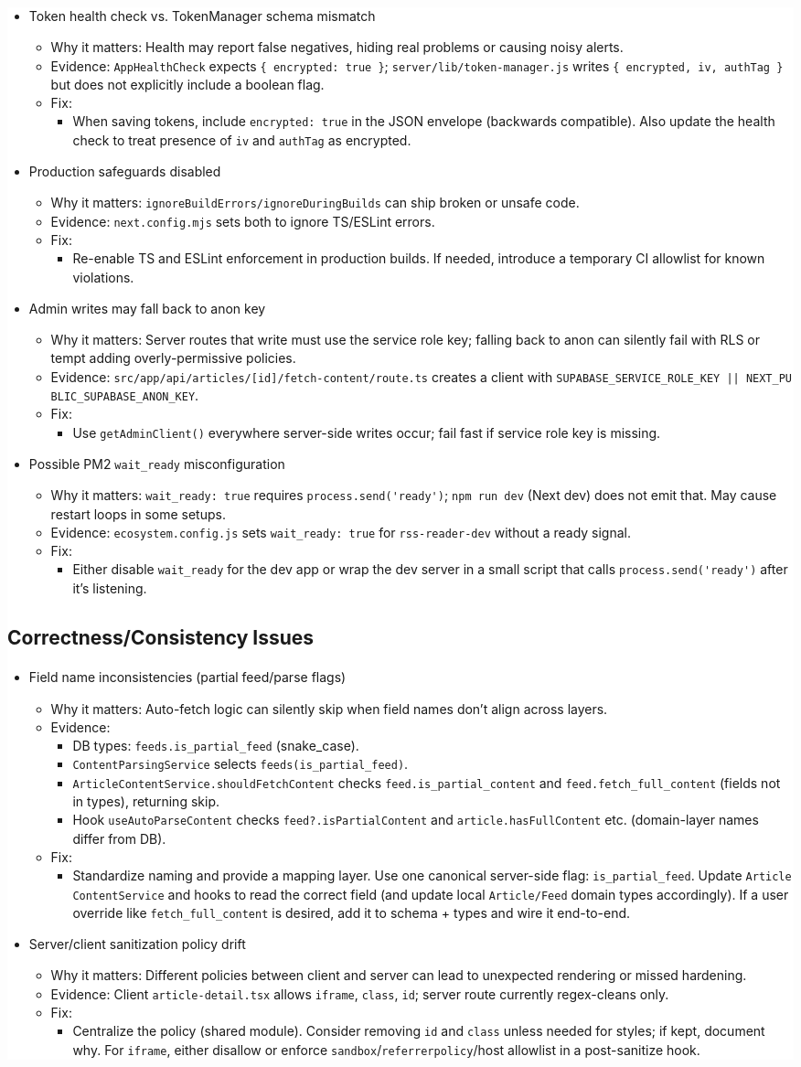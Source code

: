 - Token health check vs. TokenManager schema mismatch
  - Why it matters: Health may report false negatives, hiding real problems or causing noisy alerts.
  - Evidence: `AppHealthCheck` expects `{ encrypted: true }`; `server/lib/token-manager.js` writes `{ encrypted, iv, authTag }` but does not explicitly include a boolean flag.
  - Fix:
    - When saving tokens, include `encrypted: true` in the JSON envelope (backwards compatible). Also update the health check to treat presence of `iv` and `authTag` as encrypted.

- Production safeguards disabled
  - Why it matters: `ignoreBuildErrors/ignoreDuringBuilds` can ship broken or unsafe code.
  - Evidence: `next.config.mjs` sets both to ignore TS/ESLint errors.
  - Fix:
    - Re-enable TS and ESLint enforcement in production builds. If needed, introduce a temporary CI allowlist for known violations.

- Admin writes may fall back to anon key
  - Why it matters: Server routes that write must use the service role key; falling back to anon can silently fail with RLS or tempt adding overly-permissive policies.
  - Evidence: `src/app/api/articles/[id]/fetch-content/route.ts` creates a client with `SUPABASE_SERVICE_ROLE_KEY || NEXT_PUBLIC_SUPABASE_ANON_KEY`.
  - Fix:
    - Use `getAdminClient()` everywhere server-side writes occur; fail fast if service role key is missing.

- Possible PM2 `wait_ready` misconfiguration
  - Why it matters: `wait_ready: true` requires `process.send('ready')`; `npm run dev` (Next dev) does not emit that. May cause restart loops in some setups.
  - Evidence: `ecosystem.config.js` sets `wait_ready: true` for `rss-reader-dev` without a ready signal.
  - Fix:
    - Either disable `wait_ready` for the dev app or wrap the dev server in a small script that calls `process.send('ready')` after it’s listening.

## Correctness/Consistency Issues

- Field name inconsistencies (partial feed/parse flags)
  - Why it matters: Auto-fetch logic can silently skip when field names don’t align across layers.
  - Evidence:
    - DB types: `feeds.is_partial_feed` (snake_case).
    - `ContentParsingService` selects `feeds(is_partial_feed)`.
    - `ArticleContentService.shouldFetchContent` checks `feed.is_partial_content` and `feed.fetch_full_content` (fields not in types), returning skip.
    - Hook `useAutoParseContent` checks `feed?.isPartialContent` and `article.hasFullContent` etc. (domain-layer names differ from DB).
  - Fix:
    - Standardize naming and provide a mapping layer. Use one canonical server-side flag: `is_partial_feed`. Update `ArticleContentService` and hooks to read the correct field (and update local `Article/Feed` domain types accordingly). If a user override like `fetch_full_content` is desired, add it to schema + types and wire it end-to-end.

- Server/client sanitization policy drift
  - Why it matters: Different policies between client and server can lead to unexpected rendering or missed hardening.
  - Evidence: Client `article-detail.tsx` allows `iframe`, `class`, `id`; server route currently regex-cleans only.
  - Fix:
    - Centralize the policy (shared module). Consider removing `id` and `class` unless needed for styles; if kept, document why. For `iframe`, either disallow or enforce `sandbox`/`referrerpolicy`/host allowlist in a post-sanitize hook.
